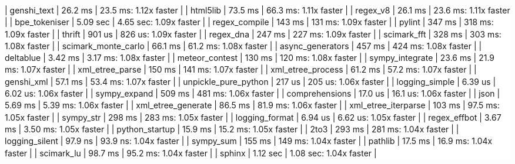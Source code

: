 | genshi_text                | 26.2 ms                                                      | 23.5 ms: 1.12x faster                                                       |
| html5lib                   | 73.5 ms                                                      | 66.3 ms: 1.11x faster                                                       |
| regex_v8                   | 26.1 ms                                                      | 23.6 ms: 1.11x faster                                                       |
| bpe_tokeniser              | 5.09 sec                                                     | 4.65 sec: 1.09x faster                                                      |
| regex_compile              | 143 ms                                                       | 131 ms: 1.09x faster                                                        |
| pylint                     | 347 ms                                                       | 318 ms: 1.09x faster                                                        |
| thrift                     | 901 us                                                       | 826 us: 1.09x faster                                                        |
| regex_dna                  | 247 ms                                                       | 227 ms: 1.09x faster                                                        |
| scimark_fft                | 328 ms                                                       | 303 ms: 1.08x faster                                                        |
| scimark_monte_carlo        | 66.1 ms                                                      | 61.2 ms: 1.08x faster                                                       |
| async_generators           | 457 ms                                                       | 424 ms: 1.08x faster                                                        |
| deltablue                  | 3.42 ms                                                      | 3.17 ms: 1.08x faster                                                       |
| meteor_contest             | 130 ms                                                       | 120 ms: 1.08x faster                                                        |
| sympy_integrate            | 23.6 ms                                                      | 21.9 ms: 1.07x faster                                                       |
| xml_etree_parse            | 150 ms                                                       | 141 ms: 1.07x faster                                                        |
| xml_etree_process          | 61.2 ms                                                      | 57.2 ms: 1.07x faster                                                       |
| genshi_xml                 | 57.1 ms                                                      | 53.4 ms: 1.07x faster                                                       |
| unpickle_pure_python       | 217 us                                                       | 205 us: 1.06x faster                                                        |
| logging_simple             | 6.39 us                                                      | 6.02 us: 1.06x faster                                                       |
| sympy_expand               | 509 ms                                                       | 481 ms: 1.06x faster                                                        |
| comprehensions             | 17.0 us                                                      | 16.1 us: 1.06x faster                                                       |
| json                       | 5.69 ms                                                      | 5.39 ms: 1.06x faster                                                       |
| xml_etree_generate         | 86.5 ms                                                      | 81.9 ms: 1.06x faster                                                       |
| xml_etree_iterparse        | 103 ms                                                       | 97.5 ms: 1.05x faster                                                       |
| sympy_str                  | 298 ms                                                       | 283 ms: 1.05x faster                                                        |
| logging_format             | 6.94 us                                                      | 6.62 us: 1.05x faster                                                       |
| regex_effbot               | 3.67 ms                                                      | 3.50 ms: 1.05x faster                                                       |
| python_startup             | 15.9 ms                                                      | 15.2 ms: 1.05x faster                                                       |
| 2to3                       | 293 ms                                                       | 281 ms: 1.04x faster                                                        |
| logging_silent             | 97.9 ns                                                      | 93.9 ns: 1.04x faster                                                       |
| sympy_sum                  | 155 ms                                                       | 149 ms: 1.04x faster                                                        |
| pathlib                    | 17.5 ms                                                      | 16.9 ms: 1.04x faster                                                       |
| scimark_lu                 | 98.7 ms                                                      | 95.2 ms: 1.04x faster                                                       |
| sphinx                     | 1.12 sec                                                     | 1.08 sec: 1.04x faster                                                      |